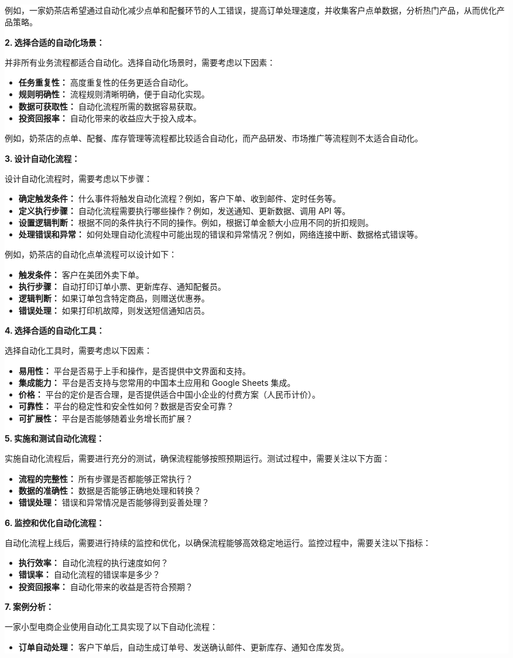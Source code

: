 例如，一家奶茶店希望通过自动化减少点单和配餐环节的人工错误，提高订单处理速度，并收集客户点单数据，分析热门产品，从而优化产品策略。

**2. 选择合适的自动化场景：**

并非所有业务流程都适合自动化。选择自动化场景时，需要考虑以下因素：

*   **任务重复性：**  高度重复性的任务更适合自动化。
*   **规则明确性：**  流程规则清晰明确，便于自动化实现。
*   **数据可获取性：**  自动化流程所需的数据容易获取。
*   **投资回报率：**  自动化带来的收益应大于投入成本。

例如，奶茶店的点单、配餐、库存管理等流程都比较适合自动化，而产品研发、市场推广等流程则不太适合自动化。

**3.  设计自动化流程：**

设计自动化流程时，需要考虑以下步骤：

*   **确定触发条件：**  什么事件将触发自动化流程？例如，客户下单、收到邮件、定时任务等。
*   **定义执行步骤：**  自动化流程需要执行哪些操作？例如，发送通知、更新数据、调用 API 等。
*   **设置逻辑判断：**  根据不同的条件执行不同的操作。例如，根据订单金额大小应用不同的折扣规则。
*   **处理错误和异常：**  如何处理自动化流程中可能出现的错误和异常情况？例如，网络连接中断、数据格式错误等。

例如，奶茶店的自动化点单流程可以设计如下：

*   **触发条件：**  客户在美团外卖下单。
*   **执行步骤：**  自动打印订单小票、更新库存、通知配餐员。
*   **逻辑判断：**  如果订单包含特定商品，则赠送优惠券。
*   **错误处理：**  如果打印机故障，则发送短信通知店员。


**4. 选择合适的自动化工具：**

选择自动化工具时，需要考虑以下因素：

*   **易用性：**  平台是否易于上手和操作，是否提供中文界面和支持。
*   **集成能力：**  平台是否支持与您常用的中国本土应用和 Google Sheets 集成。
*   **价格：**  平台的定价是否合理，是否提供适合中国小企业的付费方案（人民币计价）。
*   **可靠性：**  平台的稳定性和安全性如何？数据是否安全可靠？
*   **可扩展性：**  平台是否能够随着业务增长而扩展？

**5. 实施和测试自动化流程：**

实施自动化流程后，需要进行充分的测试，确保流程能够按照预期运行。测试过程中，需要关注以下方面：

*   **流程的完整性：**  所有步骤是否都能够正常执行？
*   **数据的准确性：**  数据是否能够正确地处理和转换？
*   **错误处理：**  错误和异常情况是否能够得到妥善处理？

**6.  监控和优化自动化流程：**

自动化流程上线后，需要进行持续的监控和优化，以确保流程能够高效稳定地运行。监控过程中，需要关注以下指标：

*   **执行效率：**  自动化流程的执行速度如何？
*   **错误率：**  自动化流程的错误率是多少？
*   **投资回报率：**  自动化带来的收益是否符合预期？


**7.  案例分析：**

一家小型电商企业使用自动化工具实现了以下自动化流程：

*   **订单自动处理：**  客户下单后，自动生成订单号、发送确认邮件、更新库存、通知仓库发货。

